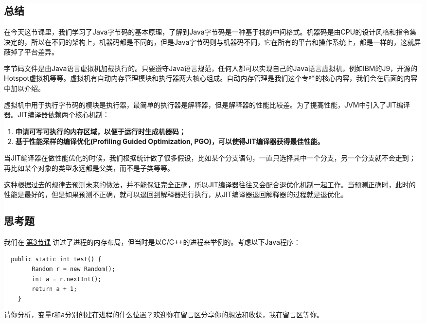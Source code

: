 ## 总结

在今天这节课里，我们学习了Java字节码的基本原理，了解到Java字节码是一种基于栈的中间格式。机器码是由CPU的设计风格和指令集决定的，所以在不同的架构上，机器码都是不同的，但是Java字节码则与机器码不同，它在所有的平台和操作系统上，都是一样的，这就屏蔽掉了平台差异。

字节码文件是由Java语言虚拟机加载执行的。只要遵守Java语言规范，任何人都可以实现自己的Java语言虚拟机，例如IBM的J9，开源的Hotspot虚拟机等等。虚拟机有自动内存管理模块和执行器两大核心组成。自动内存管理是我们这个专栏的核心内容，我们会在后面的内容中加以介绍。

虚拟机中用于执行字节码的模块是执行器，最简单的执行器是解释器，但是解释器的性能比较差。为了提高性能，JVM中引入了JIT编译器。JIT编译器依赖两个核心机制：

1. **申请可写可执行的内存区域，以便于运行时生成机器码；**
2. **基于性能采样的编译优化(Profiling Guided Optimization, PGO)，可以使得JIT编译器获得最佳性能。**

当JIT编译器在做性能优化的时候，我们根据统计做了很多假设，比如某个分支语句，一直只选择其中一个分支，另一个分支就不会走到；再比如某个对象的类型永远都是父类，而不是子类等等。

这种根据过去的规律去预测未来的做法，并不能保证完全正确，所以JIT编译器往往又会配合退优化机制一起工作。当预测正确时，此时的性能是最好的，但是如果预测不正确，就可以退回到解释器进行执行，从JIT编译器退回解释器的过程就是退优化。

## 思考题

我们在 [第3节课](https://time.geekbang.org/column/article/431904) 讲过了进程的内存布局，但当时是以C/C++的进程来举例的。考虑以下Java程序：

```
  public static int test() {
        Random r = new Random();
        int a = r.nextInt();
        return a + 1;
    }

```

请你分析，变量r和a分别创建在进程的什么位置？欢迎你在留言区分享你的想法和收获，我在留言区等你。
